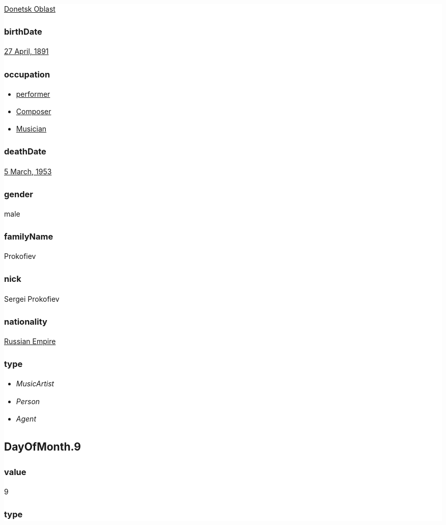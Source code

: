 
[Donetsk Oblast](#Donetsk-Oblast)

### birthDate


[27 April, 1891](#27-April-1891)

### occupation

 - [performer](#performer)

 - [Composer](#Composer)

 - [Musician](#Musician)

### deathDate


[5 March, 1953](#5-March-1953)

### gender


male

### familyName


Prokofiev

### nick


Sergei Prokofiev

### nationality


[Russian Empire](#Russian-Empire)

### type

 - *MusicArtist*

 - *Person*

 - *Agent*

## DayOfMonth.9

### value


9

### type
